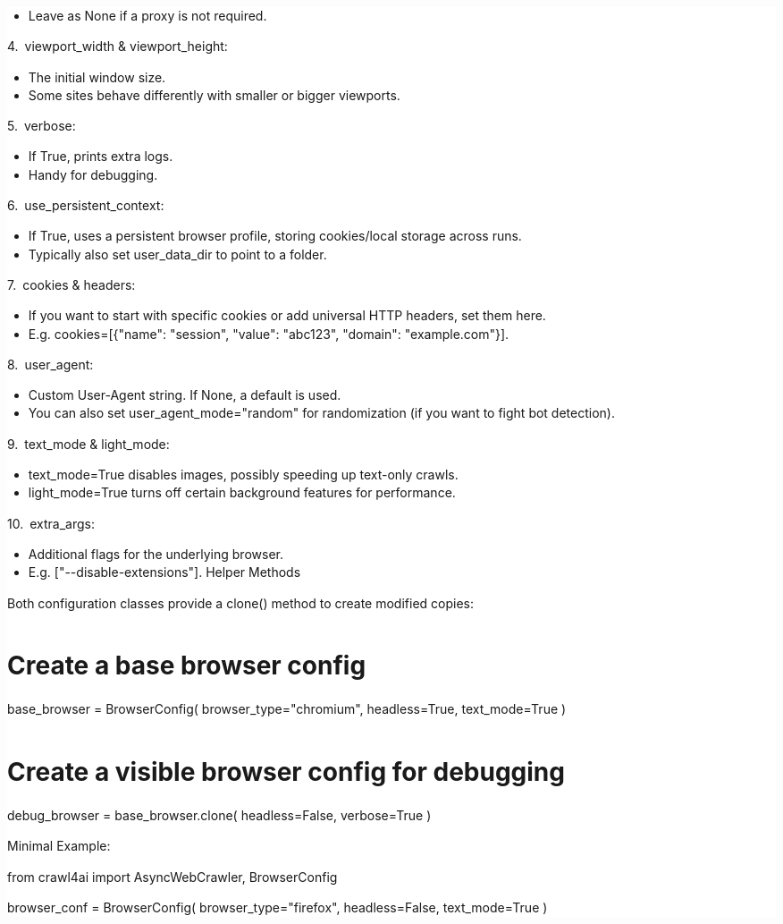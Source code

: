 - Leave as None if a proxy is not required.

4. viewport_width & viewport_height:
- The initial window size.
- Some sites behave differently with smaller or bigger viewports.

5. verbose:
- If True, prints extra logs.
- Handy for debugging.

6. use_persistent_context:
- If True, uses a persistent browser profile, storing cookies/local storage across runs.
- Typically also set user_data_dir to point to a folder.

7. cookies & headers:
- If you want to start with specific cookies or add universal HTTP headers, set them here.
- E.g. cookies=[{"name": "session", "value": "abc123", "domain": "example.com"}].

8. user_agent:
- Custom User-Agent string. If None, a default is used.
- You can also set user_agent_mode="random" for randomization (if you want to fight bot detection).

9. text_mode & light_mode:
- text_mode=True disables images, possibly speeding up text-only crawls.
- light_mode=True turns off certain background features for performance.

10. extra_args:
- Additional flags for the underlying browser.
- E.g. ["--disable-extensions"].
Helper Methods

Both configuration classes provide a clone() method to create modified copies:

# Create a base browser config
base_browser = BrowserConfig(
    browser_type="chromium",
    headless=True,
    text_mode=True
)

# Create a visible browser config for debugging
debug_browser = base_browser.clone(
    headless=False,
    verbose=True
)

Minimal Example:

from crawl4ai import AsyncWebCrawler, BrowserConfig

browser_conf = BrowserConfig(
    browser_type="firefox",
    headless=False,
    text_mode=True
)
